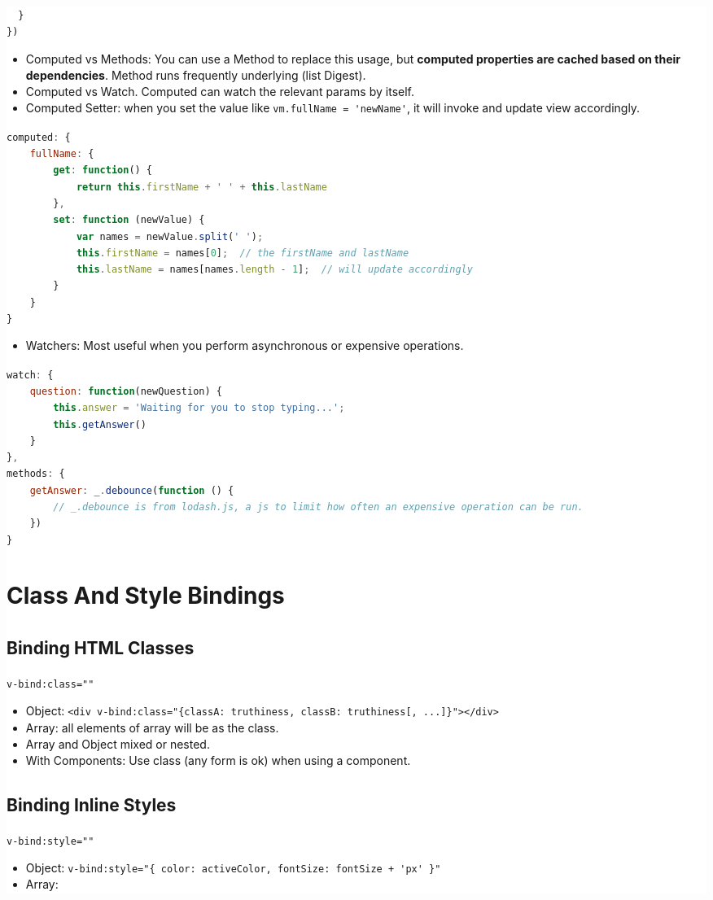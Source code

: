 ```js
  }
})
```

- Computed vs Methods: You can use a Method to replace this usage, but **computed properties are cached based on their dependencies**. Method runs frequently underlying (list Digest). 
- Computed vs Watch. Computed can watch the relevant params by itself.
- Computed Setter: when you set the value like `vm.fullName = 'newName'`, it will invoke and update view accordingly.
```js
computed: {
    fullName: {
        get: function() {
            return this.firstName + ' ' + this.lastName
        },
        set: function (newValue) {
            var names = newValue.split(' ');
            this.firstName = names[0];  // the firstName and lastName
            this.lastName = names[names.length - 1];  // will update accordingly
        }
    }
}
```
- Watchers: Most useful when you perform asynchronous or expensive operations.
```js
watch: {
    question: function(newQuestion) {
        this.answer = 'Waiting for you to stop typing...';
        this.getAnswer()
    }
},
methods: {
    getAnswer: _.debounce(function () {
        // _.debounce is from lodash.js, a js to limit how often an expensive operation can be run.
    })
}
```

<h1 id="class-and-style-bindings">Class And Style Bindings</h1>

<h2 id="binding-html-classes">Binding HTML Classes</h2>

`v-bind:class=""`

- Object: `<div v-bind:class="{classA: truthiness, classB: truthiness[, ...]}"></div>`
- Array: all elements of array will be as the class.
- Array and Object mixed or nested.
- With Components: Use class (any form is ok) when using a component.

<h2 id="binding-inline-styles">Binding Inline Styles</h2>

`v-bind:style=""`

- Object: `v-bind:style="{ color: activeColor, fontSize: fontSize + 'px' }"`
- Array: 
